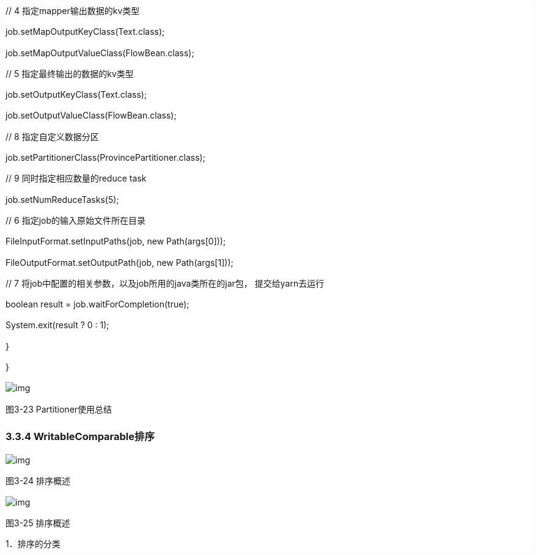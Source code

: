 
   // 4 指定mapper输出数据的kv类型

   job.setMapOutputKeyClass(Text.class);

   job.setMapOutputValueClass(FlowBean.class);

 

   // 5 指定最终输出的数据的kv类型

   job.setOutputKeyClass(Text.class);

   job.setOutputValueClass(FlowBean.class);

 

   // 8 指定自定义数据分区

   job.setPartitionerClass(ProvincePartitioner.class);

 

   // 9 同时指定相应数量的reduce task

   job.setNumReduceTasks(5);

   

   // 6 指定job的输入原始文件所在目录

   FileInputFormat.setInputPaths(job, new Path(args[0]));

   FileOutputFormat.setOutputPath(job, new Path(args[1]));

 

   // 7 将job中配置的相关参数，以及job所用的java类所在的jar包， 提交给yarn去运行

   boolean result = job.waitForCompletion(true);

   System.exit(result ? 0 : 1);

  }

}

![img](https://cdn.nlark.com/yuque/0/2020/jpeg/349894/1586308888795-761a2d49-62b9-45dd-ad0b-8264fa355628.jpeg)

图3-23 Partitioner使用总结

 

### 3.3.4 WritableComparable排序

![img](https://cdn.nlark.com/yuque/0/2020/jpeg/349894/1586308889006-d2e1a67d-6266-475b-9dad-ee7f87987796.jpeg)

图3-24 排序概述

![img](https://cdn.nlark.com/yuque/0/2020/jpeg/349894/1586308889190-a89d4e0a-aefb-44b6-ba80-ef903370fc03.jpeg)

图3-25 排序概述

 

1．排序的分类
